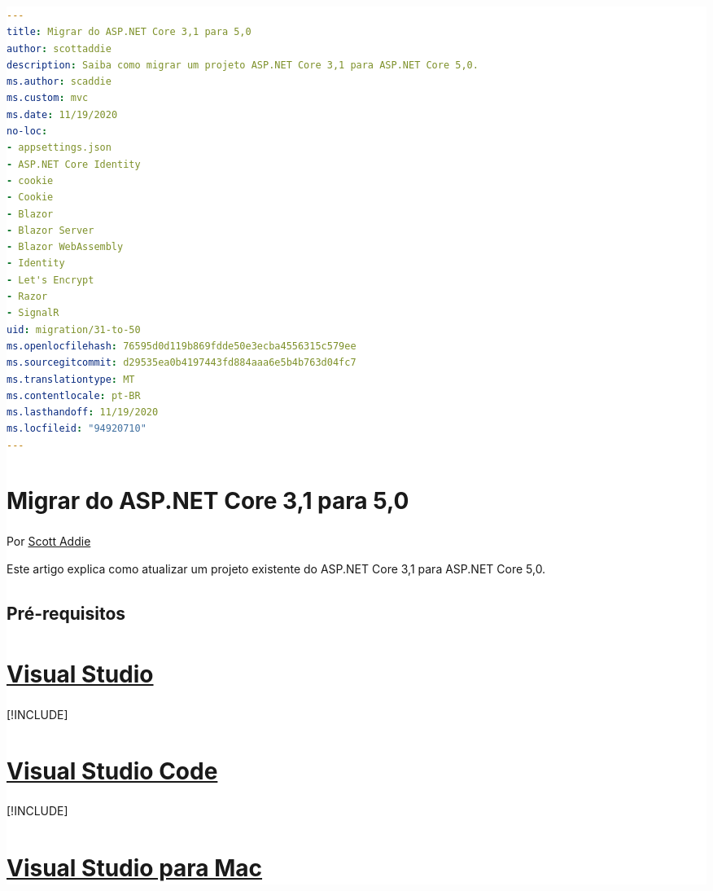 ```yaml
---
title: Migrar do ASP.NET Core 3,1 para 5,0
author: scottaddie
description: Saiba como migrar um projeto ASP.NET Core 3,1 para ASP.NET Core 5,0.
ms.author: scaddie
ms.custom: mvc
ms.date: 11/19/2020
no-loc:
- appsettings.json
- ASP.NET Core Identity
- cookie
- Cookie
- Blazor
- Blazor Server
- Blazor WebAssembly
- Identity
- Let's Encrypt
- Razor
- SignalR
uid: migration/31-to-50
ms.openlocfilehash: 76595d0d119b869fdde50e3ecba4556315c579ee
ms.sourcegitcommit: d29535ea0b4197443fd884aaa6e5b4b763d04fc7
ms.translationtype: MT
ms.contentlocale: pt-BR
ms.lasthandoff: 11/19/2020
ms.locfileid: "94920710"
---
```

# <a name="migrate-from-aspnet-core-31-to-50"></a>Migrar do ASP.NET Core 3,1 para 5,0

Por [Scott Addie](https://github.com/scottaddie)

Este artigo explica como atualizar um projeto existente do ASP.NET Core 3,1 para ASP.NET Core 5,0.

## <a name="prerequisites"></a>Pré-requisitos

# <a name="visual-studio"></a>[Visual Studio](#tab/visual-studio)

[!INCLUDE[](~/includes/net-core-prereqs-vs-5.0.md)]

# <a name="visual-studio-code"></a>[Visual Studio Code](#tab/visual-studio-code)

[!INCLUDE[](~/includes/net-core-prereqs-vsc-5.0.md)]

# <a name="visual-studio-for-mac"></a>[Visual Studio para Mac](#tab/visual-studio-mac)

